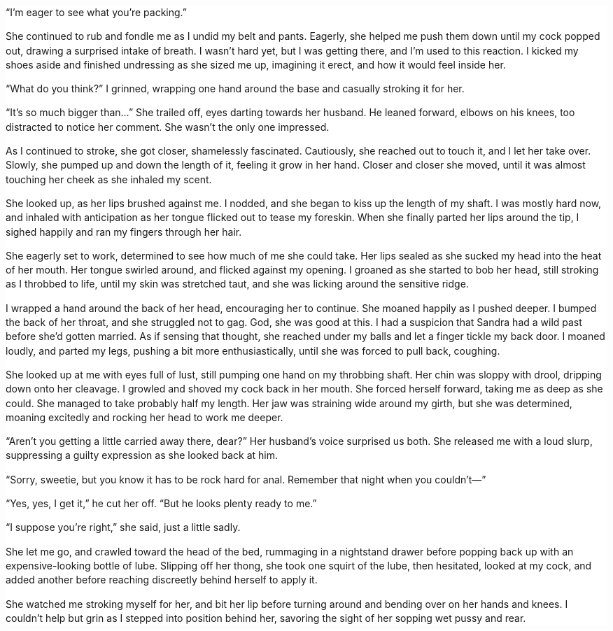 “I’m eager to see what you’re packing.”

She continued to rub and fondle me as I undid my belt and pants. Eagerly, she helped me push them down until my cock popped out, drawing a surprised intake of breath. I wasn’t hard yet, but I was getting there, and I’m used to this reaction. I kicked my shoes aside and finished undressing as she sized me up, imagining it erect, and how it would feel inside her.

“What do you think?” I grinned, wrapping one hand around the base and casually stroking it for her.

“It’s so much bigger than…” She trailed off, eyes darting towards her husband. He leaned forward, elbows on his knees, too distracted to notice her comment. She wasn’t the only one impressed.

As I continued to stroke, she got closer, shamelessly fascinated. Cautiously, she reached out to touch it, and I let her take over. Slowly, she pumped up and down the length of it, feeling it grow in her hand. Closer and closer she moved, until it was almost touching her cheek as she inhaled my scent.

She looked up, as her lips brushed against me. I nodded, and she began to kiss up the length of my shaft. I was mostly hard now, and inhaled with anticipation as her tongue flicked out to tease my foreskin. When she finally parted her lips around the tip, I sighed happily and ran my fingers through her hair.

She eagerly set to work, determined to see how much of me she could take. Her lips sealed as she sucked my head into the heat of her mouth. Her tongue swirled around, and flicked against my opening. I groaned as she started to bob her head, still stroking as I throbbed to life, until my skin was stretched taut, and she was licking around the sensitive ridge.

I wrapped a hand around the back of her head, encouraging her to continue. She moaned happily as I pushed deeper. I bumped the back of her throat, and she struggled not to gag. God, she was good at this. I had a suspicion that Sandra had a wild past before she’d gotten married. As if sensing that thought, she reached under my balls and let a finger tickle my back door. I moaned loudly, and parted my legs, pushing a bit more enthusiastically, until she was forced to pull back, coughing.

She looked up at me with eyes full of lust, still pumping one hand on my throbbing shaft. Her chin was sloppy with drool, dripping down onto her cleavage. I growled and shoved my cock back in her mouth. She forced herself forward, taking me as deep as she could. She managed to take probably half my length. Her jaw was straining wide around my girth, but she was determined, moaning excitedly and rocking her head to work me deeper.

“Aren’t you getting a little carried away there, dear?” Her husband’s voice surprised us both. She released me with a loud slurp, suppressing a guilty expression as she looked back at him.

“Sorry, sweetie, but you know it has to be rock hard for anal. Remember that night when you couldn’t—”

“Yes, yes, I get it,” he cut her off. “But he looks plenty ready to me.”

“I suppose you’re right,” she said, just a little sadly.

She let me go, and crawled toward the head of the bed, rummaging in a nightstand drawer before popping back up with an expensive-looking bottle of lube. Slipping off her thong, she took one squirt of the lube, then hesitated, looked at my cock, and added another before reaching discreetly behind herself to apply it.

She watched me stroking myself for her, and bit her lip before turning around and bending over on her hands and knees. I couldn’t help but grin as I stepped into position behind her, savoring the sight of her sopping wet pussy and rear.
